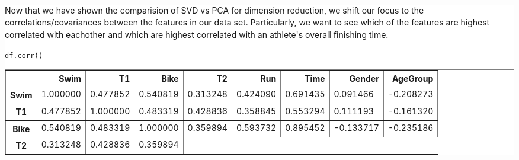 Now that we have shown the comparision of SVD vs PCA for dimension reduction, we shift our focus to the correlations/covariances between the features in our data set. Particularly, we want to see which of the features are highest correlated with eachother and which are highest correlated with an athlete's overall finishing time.


```python
df.corr()
```




<div>
<table border="1" class="dataframe">
  <thead>
    <tr style="text-align: right;">
      <th></th>
      <th>Swim</th>
      <th>T1</th>
      <th>Bike</th>
      <th>T2</th>
      <th>Run</th>
      <th>Time</th>
      <th>Gender</th>
      <th>AgeGroup</th>
    </tr>
  </thead>
  <tbody>
    <tr>
      <th>Swim</th>
      <td>1.000000</td>
      <td>0.477852</td>
      <td>0.540819</td>
      <td>0.313248</td>
      <td>0.424090</td>
      <td>0.691435</td>
      <td>0.091466</td>
      <td>-0.208273</td>
    </tr>
    <tr>
      <th>T1</th>
      <td>0.477852</td>
      <td>1.000000</td>
      <td>0.483319</td>
      <td>0.428836</td>
      <td>0.358845</td>
      <td>0.553294</td>
      <td>0.111193</td>
      <td>-0.161320</td>
    </tr>
    <tr>
      <th>Bike</th>
      <td>0.540819</td>
      <td>0.483319</td>
      <td>1.000000</td>
      <td>0.359894</td>
      <td>0.593732</td>
      <td>0.895452</td>
      <td>-0.133717</td>
      <td>-0.235186</td>
    </tr>
    <tr>
      <th>T2</th>
      <td>0.313248</td>
      <td>0.428836</td>
      <td>0.359894</td>